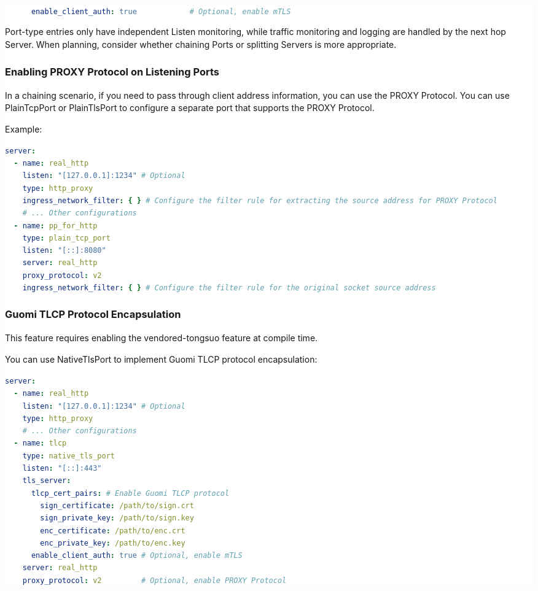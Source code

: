 ```yaml
      enable_client_auth: true            # Optional, enable mTLS
```

Port-type entries only have independent Listen monitoring, while traffic monitoring and logging are handled by the next
hop Server. When planning, consider whether chaining Ports or splitting Servers is more appropriate.

### Enabling PROXY Protocol on Listening Ports

In a chaining scenario, if you need to pass through client address information, you can use the PROXY Protocol. You can
use PlainTcpPort or PlainTlsPort to configure a separate port that supports the PROXY Protocol.

Example:

```yaml
server:
  - name: real_http
    listen: "[127.0.0.1]:1234" # Optional
    type: http_proxy
    ingress_network_filter: { } # Configure the filter rule for extracting the source address for PROXY Protocol
    # ... Other configurations
  - name: pp_for_http
    type: plain_tcp_port
    listen: "[::]:8080"
    server: real_http
    proxy_protocol: v2
    ingress_network_filter: { } # Configure the filter rule for the original socket source address
```

### Guomi TLCP Protocol Encapsulation

This feature requires enabling the vendored-tongsuo feature at compile time.

You can use NativeTlsPort to implement Guomi TLCP protocol encapsulation:

```yaml
server:
  - name: real_http
    listen: "[127.0.0.1]:1234" # Optional
    type: http_proxy
    # ... Other configurations
  - name: tlcp
    type: native_tls_port
    listen: "[::]:443"
    tls_server:
      tlcp_cert_pairs: # Enable Guomi TLCP protocol
        sign_certificate: /path/to/sign.crt
        sign_private_key: /path/to/sign.key
        enc_certificate: /path/to/enc.crt
        enc_private_key: /path/to/enc.key
      enable_client_auth: true # Optional, enable mTLS
    server: real_http
    proxy_protocol: v2         # Optional, enable PROXY Protocol
```
